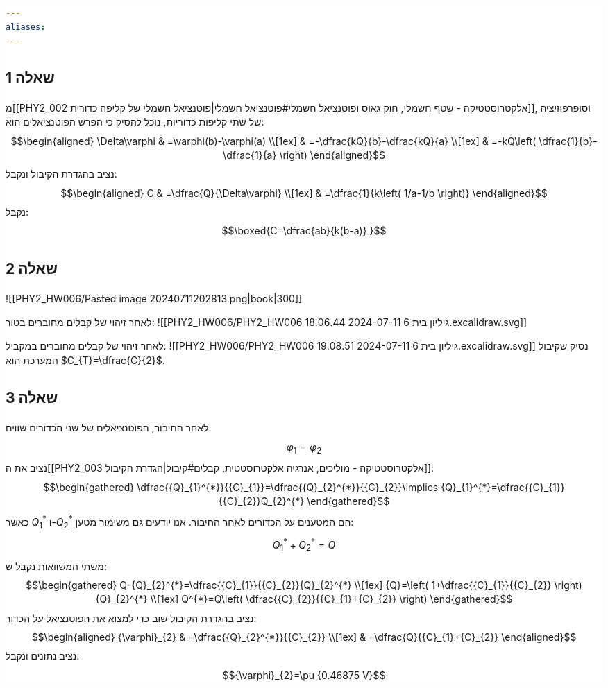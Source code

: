 ```yaml
---
aliases:
---
```

## שאלה 1
מ[[PHY2_002 אלקטרוסטטיקה - שטף חשמלי, חוק גאוס ופוטנציאל חשמלי#פוטנציאל חשמלי|פוטנציאל חשמלי של קליפה כדורית]], וסופרפוזיציה של שתי קליפות כדוריות, נוכל להסיק כי הפרש הפוטנציאלים הוא:
$$\begin{aligned}
\Delta\varphi & =\varphi(b)-\varphi(a) \\[1ex]
 & =-\dfrac{kQ}{b}-\dfrac{kQ}{a} \\[1ex]
 & =-kQ\left( \dfrac{1}{b}-\dfrac{1}{a} \right)
\end{aligned}$$
נציב בהגדרת הקיבול ונקבל:
$$\begin{aligned}
C & =\dfrac{Q}{\Delta\varphi}  \\[1ex]
& =\dfrac{1}{k\left( 1/a-1/b \right)}
\end{aligned}$$
נקבל:
$$\boxed{C=\dfrac{ab}{k(b-a)} }$$

## שאלה 2
![[PHY2_HW006/Pasted image 20240711202813.png|book|300]]

לאחר זיהוי של קבלים מחוברים בטור:
![[PHY2_HW006/PHY2_HW006 גיליון בית 6 2024-07-11 18.06.44.excalidraw.svg]]

לאחר זיהוי של קבלים מחוברים במקביל:
![[PHY2_HW006/PHY2_HW006 גיליון בית 6 2024-07-11 19.08.51.excalidraw.svg]]
נסיק שקיבול המערכת הוא $C_{T}=\dfrac{C}{2}$.

## שאלה 3
לאחר החיבור, הפוטנציאלים של שני הכדורים שווים:
$${\varphi}_{1}={\varphi}_{2}$$
נציב את ה[[PHY2_003 אלקטרוסטטיקה - מוליכים, אנרגיה אלקטרוסטטית, קבלים#קיבול|הגדרת הקיבול]]:
$$\begin{gathered}
\dfrac{{Q}_{1}^{*}}{{C}_{1}}=\dfrac{{Q}_{2}^{*}}{{C}_{2}}\implies {Q}_{1}^{*}=\dfrac{{C}_{1}}{{C}_{2}}Q_{2}^{*}
\end{gathered}$$
כאשר ${Q}_{1}^{*}$ ו-${Q}_{2}^{*}$ הם המטענים על הכדורים לאחר החיבור.
אנו יודעים גם משימור מטען:
$${Q}_{1}^{*}+{Q}_{2}^{*}=Q$$
משתי המשוואות נקבל ש:
$$\begin{gathered}
Q-{Q}_{2}^{*}=\dfrac{{C}_{1}}{{C}_{2}}{Q}_{2}^{*} \\[1ex]
{Q}=\left( 1+\dfrac{{C}_{1}}{{C}_{2}} \right){Q}_{2}^{*} \\[1ex]
Q^{*}=Q\left( \dfrac{{C}_{2}}{{C}_{1}+{C}_{2}} \right)
\end{gathered}$$
נציב בהגדרת הקיבול שוב כדי למצוא את הפוטנציאל על הכדור:
$$\begin{aligned}
{\varphi}_{2} & =\dfrac{{Q}_{2}^{*}}{{C}_{2}} \\[1ex]
 & =\dfrac{Q}{{C}_{1}+{C}_{2}}
\end{aligned}$$
נציב נתונים ונקבל:
$${\varphi}_{2}=\pu {0.46875 V}$$
